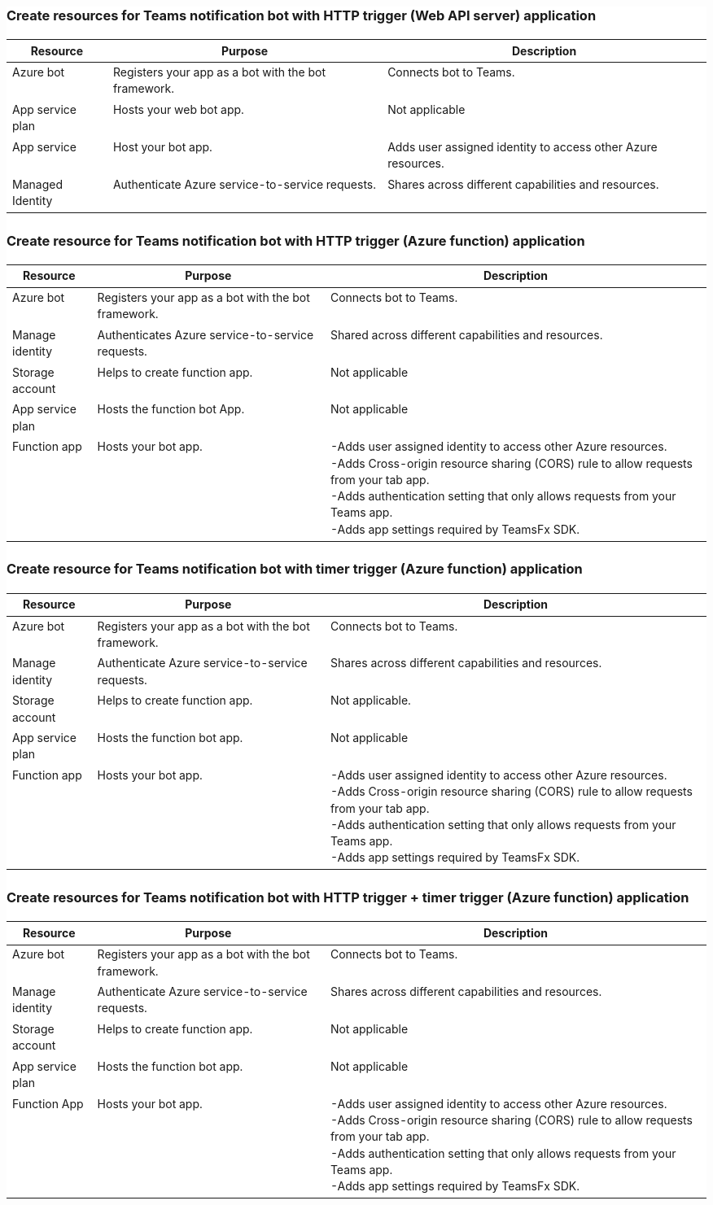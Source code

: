### Create resources for Teams notification bot with HTTP trigger (Web API server) application

| Resource | Purpose | Description |
| --- | --- | --- |
| Azure bot | Registers your app as a bot with the bot framework. | Connects bot to Teams. |
| App service plan | Hosts your web bot app. | Not applicable |
| App service | Host your bot app. | Adds user assigned identity to access other Azure resources. |
| Managed Identity | Authenticate Azure service-to-service requests. | Shares across different capabilities and resources. |

### Create resource for Teams notification bot with HTTP trigger (Azure function) application

| Resource | Purpose | Description |
| --- | --- | --- |
| Azure bot | Registers your app as a bot with the bot framework. | Connects bot to Teams. |
| Manage identity | Authenticates Azure service-to-service requests. | Shared across different capabilities and resources. |
| Storage account | Helps to create function app. | Not applicable |
| App service plan | Hosts the function bot App. | Not applicable |
| Function app | Hosts your bot app. | -Adds user assigned identity to access other Azure resources.<br>-Adds Cross-origin resource sharing (CORS) rule to allow requests from your tab app.<br>-Adds authentication setting that only allows requests from your Teams app.<br>-Adds app settings required by TeamsFx SDK. |

### Create resource for Teams notification bot with timer trigger (Azure function) application

| Resource | Purpose | Description |
| --- | --- | --- |
| Azure bot | Registers your app as a bot with the bot framework. | Connects bot to Teams. |
| Manage identity | Authenticate Azure service-to-service requests. | Shares across different capabilities and resources. |
| Storage account | Helps to create function app. | Not applicable. |
| App service plan | Hosts the function bot app. | Not applicable |
| Function app | Hosts your bot app. | -Adds user assigned identity to access other Azure resources.<br>-Adds Cross-origin resource sharing (CORS) rule to allow requests from your tab app.<br>-Adds authentication setting that only allows requests from your Teams app.<br>-Adds app settings required by TeamsFx SDK. |

### Create resources for Teams notification bot with HTTP trigger + timer trigger (Azure function) application

| Resource | Purpose | Description |
| --- | --- | --- |
| Azure bot | Registers your app as a bot with the bot framework. | Connects bot to Teams. |
| Manage identity | Authenticate Azure service-to-service requests. | Shares across different capabilities and resources. |
| Storage account | Helps to create function app. | Not applicable |
| App service plan | Hosts the function bot app. | Not applicable |
| Function App | Hosts your bot app. | -Adds user assigned identity to access other Azure resources.<br>-Adds Cross-origin resource sharing (CORS) rule to allow requests from your tab app.<br>-Adds authentication setting that only allows requests from your Teams app.<br>-Adds app settings required by TeamsFx SDK. |
